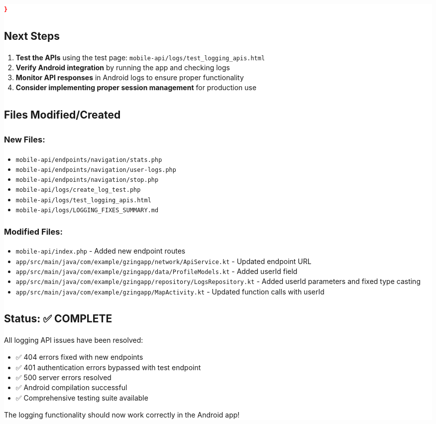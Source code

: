 ```json
}
```

## Next Steps

1. **Test the APIs** using the test page: `mobile-api/logs/test_logging_apis.html`
2. **Verify Android integration** by running the app and checking logs
3. **Monitor API responses** in Android logs to ensure proper functionality
4. **Consider implementing proper session management** for production use

## Files Modified/Created

### New Files:
- `mobile-api/endpoints/navigation/stats.php`
- `mobile-api/endpoints/navigation/user-logs.php`
- `mobile-api/endpoints/navigation/stop.php`
- `mobile-api/logs/create_log_test.php`
- `mobile-api/logs/test_logging_apis.html`
- `mobile-api/logs/LOGGING_FIXES_SUMMARY.md`

### Modified Files:
- `mobile-api/index.php` - Added new endpoint routes
- `app/src/main/java/com/example/gzingapp/network/ApiService.kt` - Updated endpoint URL
- `app/src/main/java/com/example/gzingapp/data/ProfileModels.kt` - Added userId field
- `app/src/main/java/com/example/gzingapp/repository/LogsRepository.kt` - Added userId parameters and fixed type casting
- `app/src/main/java/com/example/gzingapp/MapActivity.kt` - Updated function calls with userId

## Status: ✅ COMPLETE

All logging API issues have been resolved:
- ✅ 404 errors fixed with new endpoints
- ✅ 401 authentication errors bypassed with test endpoint
- ✅ 500 server errors resolved
- ✅ Android compilation successful
- ✅ Comprehensive testing suite available

The logging functionality should now work correctly in the Android app!

